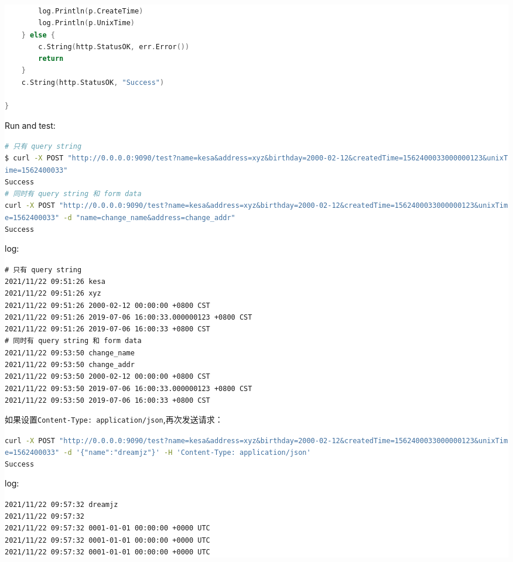 ```go
		log.Println(p.CreateTime)
		log.Println(p.UnixTime)
	} else {
		c.String(http.StatusOK, err.Error())
		return
	}
	c.String(http.StatusOK, "Success")

}
```

Run and test:

```sh
# 只有 query string
$ curl -X POST "http://0.0.0.0:9090/test?name=kesa&address=xyz&birthday=2000-02-12&createdTime=1562400033000000123&unixTime=1562400033" 
Success
# 同时有 query string 和 form data
curl -X POST "http://0.0.0.0:9090/test?name=kesa&address=xyz&birthday=2000-02-12&createdTime=1562400033000000123&unixTime=1562400033" -d "name=change_name&address=change_addr"
Success
```

log:

```
# 只有 query string
2021/11/22 09:51:26 kesa
2021/11/22 09:51:26 xyz
2021/11/22 09:51:26 2000-02-12 00:00:00 +0800 CST
2021/11/22 09:51:26 2019-07-06 16:00:33.000000123 +0800 CST
2021/11/22 09:51:26 2019-07-06 16:00:33 +0800 CST
# 同时有 query string 和 form data
2021/11/22 09:53:50 change_name
2021/11/22 09:53:50 change_addr
2021/11/22 09:53:50 2000-02-12 00:00:00 +0800 CST
2021/11/22 09:53:50 2019-07-06 16:00:33.000000123 +0800 CST
2021/11/22 09:53:50 2019-07-06 16:00:33 +0800 CST
```

如果设置`Content-Type: application/json`,再次发送请求：

```sh
curl -X POST "http://0.0.0.0:9090/test?name=kesa&address=xyz&birthday=2000-02-12&createdTime=1562400033000000123&unixTime=1562400033" -d '{"name":"dreamjz"}' -H 'Content-Type: application/json'
Success
```

log:

```
2021/11/22 09:57:32 dreamjz
2021/11/22 09:57:32 
2021/11/22 09:57:32 0001-01-01 00:00:00 +0000 UTC
2021/11/22 09:57:32 0001-01-01 00:00:00 +0000 UTC
2021/11/22 09:57:32 0001-01-01 00:00:00 +0000 UTC
```
